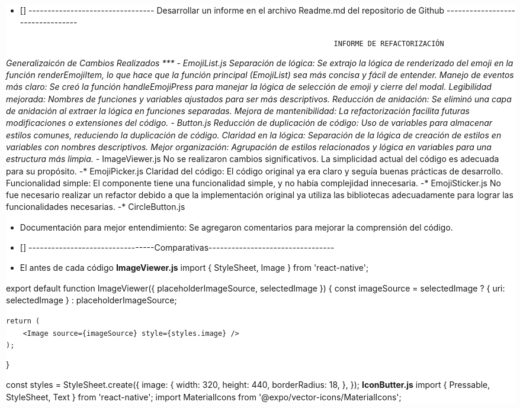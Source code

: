 - [] --------------------------------- Desarrollar un informe en el archivo Readme.md del repositorio de Github ---------------------------------

                                                                                INFORME DE REFACTORIZACIÓN
***Generalizaicón de Cambios Realizados ***
-* EmojiList.js
  Separación de lógica: Se extrajo la lógica de renderizado del emoji en la función renderEmojiItem, lo que hace que la función principal (EmojiList) sea más concisa y fácil de entender.
  Manejo de eventos más claro: Se creó la función handleEmojiPress para manejar la lógica de selección de emoji y cierre del modal.
  Legibilidad mejorada: Nombres de funciones y variables ajustados para ser más descriptivos.
  Reducción de anidación: Se eliminó una capa de anidación al extraer la lógica en funciones separadas.
  Mejora de mantenibilidad: La refactorización facilita futuras modificaciones o extensiones del código.
-* Button.js
  Reducción de duplicación de código: Uso de variables para almacenar estilos comunes, reduciendo la duplicación de código.
  Claridad en la lógica: Separación de la lógica de creación de estilos en variables con nombres descriptivos.
  Mejor organización: Agrupación de estilos relacionados y lógica en variables para una estructura más limpia.
-* ImageViewer.js
  No se realizaron cambios significativos. La simplicidad actual del código es adecuada para su propósito.
-* EmojiPicker.js
  Claridad del código: El código original ya era claro y seguía buenas prácticas de desarrollo.
  Funcionalidad simple: El componente tiene una funcionalidad simple, y no había complejidad innecesaria.
-* EmojiSticker.js
  No fue necesario realizar un refactor debido a que la implementación original ya utiliza las bibliotecas adecuadamente para lograr las funcionalidades necesarias.
-* CircleButton.js
- Documentación para mejor entendimiento: Se agregaron comentarios para mejorar la comprensión del código.

- [] ---------------------------------Comparativas---------------------------------
* El antes de cada código
____ImageViewer.js____
import { StyleSheet, Image } from 'react-native';

export default function ImageViewer({ placeholderImageSource, selectedImage }) {
    const imageSource = selectedImage  ? { uri: selectedImage } : placeholderImageSource;

    return (
        <Image source={imageSource} style={styles.image} />
    );
}

const styles = StyleSheet.create({
    image: {
        width: 320,
        height: 440,
        borderRadius: 18,
    },
});
____IconButter.js____
import { Pressable, StyleSheet, Text } from 'react-native';
import MaterialIcons from '@expo/vector-icons/MaterialIcons';
